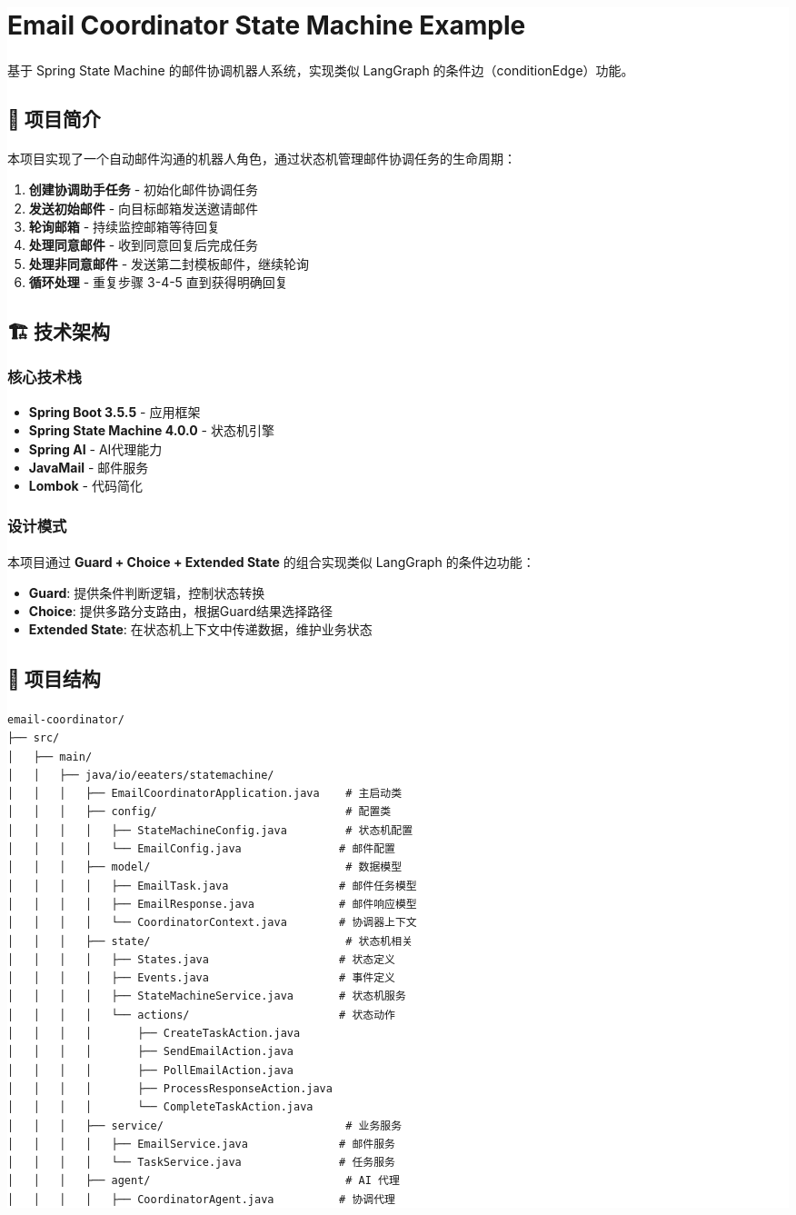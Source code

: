 # Email Coordinator State Machine Example

基于 Spring State Machine 的邮件协调机器人系统，实现类似 LangGraph 的条件边（conditionEdge）功能。

## 🎯 项目简介

本项目实现了一个自动邮件沟通的机器人角色，通过状态机管理邮件协调任务的生命周期：

1. **创建协调助手任务** - 初始化邮件协调任务
2. **发送初始邮件** - 向目标邮箱发送邀请邮件
3. **轮询邮箱** - 持续监控邮箱等待回复
4. **处理同意邮件** - 收到同意回复后完成任务
5. **处理非同意邮件** - 发送第二封模板邮件，继续轮询
6. **循环处理** - 重复步骤 3-4-5 直到获得明确回复

## 🏗️ 技术架构

### 核心技术栈

- **Spring Boot 3.5.5** - 应用框架
- **Spring State Machine 4.0.0** - 状态机引擎
- **Spring AI** - AI代理能力
- **JavaMail** - 邮件服务
- **Lombok** - 代码简化

### 设计模式

本项目通过 **Guard + Choice + Extended State** 的组合实现类似 LangGraph 的条件边功能：

- **Guard**: 提供条件判断逻辑，控制状态转换
- **Choice**: 提供多路分支路由，根据Guard结果选择路径
- **Extended State**: 在状态机上下文中传递数据，维护业务状态

## 📁 项目结构

```
email-coordinator/
├── src/
│   ├── main/
│   │   ├── java/io/eeaters/statemachine/
│   │   │   ├── EmailCoordinatorApplication.java    # 主启动类
│   │   │   ├── config/                             # 配置类
│   │   │   │   ├── StateMachineConfig.java         # 状态机配置
│   │   │   │   └── EmailConfig.java               # 邮件配置
│   │   │   ├── model/                              # 数据模型
│   │   │   │   ├── EmailTask.java                 # 邮件任务模型
│   │   │   │   ├── EmailResponse.java             # 邮件响应模型
│   │   │   │   └── CoordinatorContext.java        # 协调器上下文
│   │   │   ├── state/                              # 状态机相关
│   │   │   │   ├── States.java                    # 状态定义
│   │   │   │   ├── Events.java                    # 事件定义
│   │   │   │   ├── StateMachineService.java       # 状态机服务
│   │   │   │   └── actions/                       # 状态动作
│   │   │   │       ├── CreateTaskAction.java
│   │   │   │       ├── SendEmailAction.java
│   │   │   │       ├── PollEmailAction.java
│   │   │   │       ├── ProcessResponseAction.java
│   │   │   │       └── CompleteTaskAction.java
│   │   │   ├── service/                            # 业务服务
│   │   │   │   ├── EmailService.java              # 邮件服务
│   │   │   │   └── TaskService.java               # 任务服务
│   │   │   ├── agent/                              # AI 代理
│   │   │   │   ├── CoordinatorAgent.java          # 协调代理
```